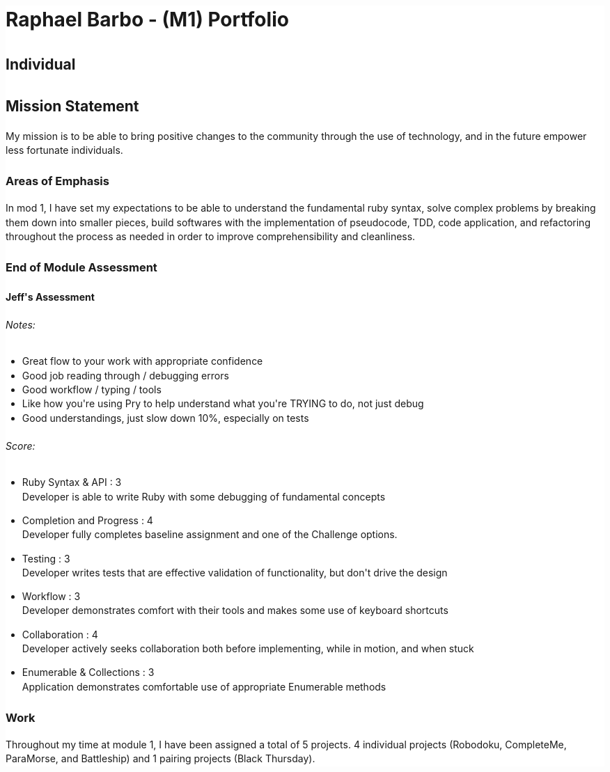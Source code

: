 # Raphael Barbo - (M1) Portfolio

## Individual

## Mission Statement

My mission is to be able to bring positive changes to the community through the use of technology, and in the future empower less fortunate individuals.

### Areas of Emphasis

In mod 1, I have set my expectations to be able to understand the fundamental ruby syntax, solve complex problems by breaking them down into smaller pieces, build softwares with the implementation of pseudocode, TDD, code application, and refactoring throughout the process as needed in order to improve
comprehensibility and cleanliness.

### End of Module Assessment

#### Jeff's Assessment

###### Notes:
* Great flow to your work with appropriate confidence
* Good job reading through / debugging errors
* Good workflow / typing / tools
* Like how you're using Pry to help understand what you're TRYING to do, not just debug
* Good understandings, just slow down 10%, especially on tests

###### Score:

* Ruby Syntax & API : 3  
Developer is able to write Ruby with some debugging of fundamental concepts

* Completion and Progress : 4  
Developer fully completes baseline assignment and one of the Challenge options.

* Testing : 3  
Developer writes tests that are effective validation of functionality, but don't drive the design

* Workflow : 3  
Developer demonstrates comfort with their tools and makes some use of keyboard shortcuts

* Collaboration : 4  
Developer actively seeks collaboration both before implementing, while in motion, and when stuck

* Enumerable & Collections : 3  
 Application demonstrates comfortable use of appropriate Enumerable methods

### Work

Throughout my time at module 1, I have been assigned a total of 5 projects. 4 individual projects (Robodoku, CompleteMe, ParaMorse, and Battleship) and 1 pairing projects (Black Thursday).
